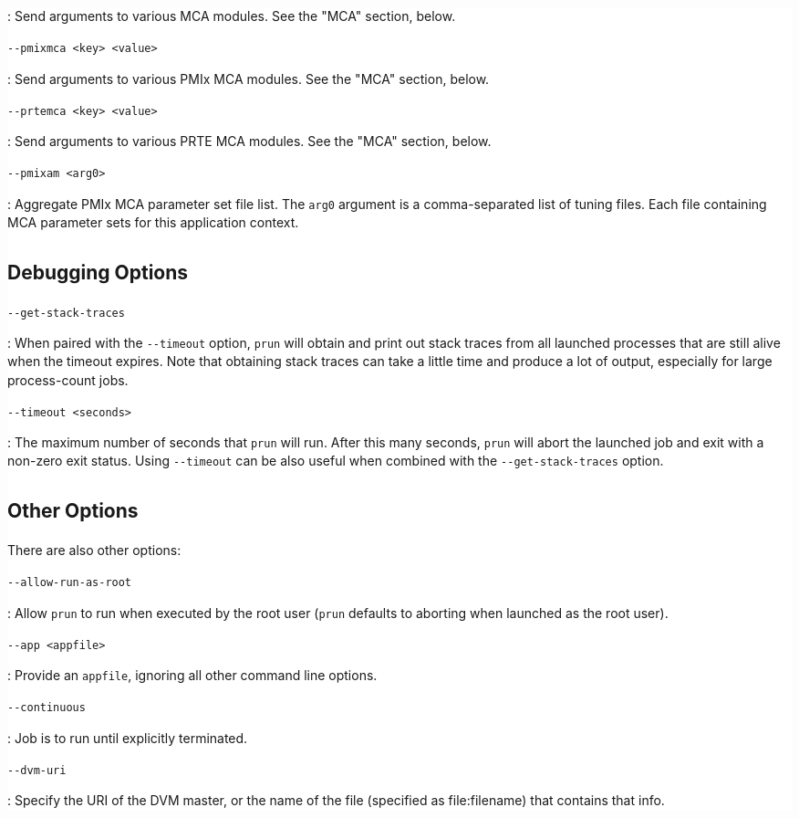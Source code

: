 :   Send arguments to various MCA modules. See the "MCA" section,
    below.

`--pmixmca <key> <value>`

:   Send arguments to various PMIx MCA modules. See the "MCA" section,
    below.

`--prtemca <key> <value>`

:   Send arguments to various PRTE MCA modules. See the "MCA" section,
    below.

`--pmixam <arg0>`

:   Aggregate PMIx MCA parameter set file list. The `arg0` argument is a
    comma-separated list of tuning files. Each file containing MCA parameter
    sets for this application context.

## Debugging Options

`--get-stack-traces`

:   When paired with the `--timeout` option, `prun` will obtain and
    print out stack traces from all launched processes that are still
    alive when the timeout expires. Note that obtaining stack traces can
    take a little time and produce a lot of output, especially for large
    process-count jobs.

`--timeout <seconds>`

:   The maximum number of seconds that `prun` will run. After this many
    seconds, `prun` will abort the launched job and exit with a non-zero
    exit status. Using `--timeout` can be also useful when combined
    with the `--get-stack-traces` option.


## Other Options

There are also other options:

`--allow-run-as-root`

:   Allow `prun` to run when executed by the root user (`prun` defaults
    to aborting when launched as the root user).

`--app <appfile>`

:   Provide an `appfile`, ignoring all other command line options.

`--continuous`

:   Job is to run until explicitly terminated.

`--dvm-uri`

:   Specify the URI of the DVM master, or the name of the file (specified as
    file:filename) that contains that info.
